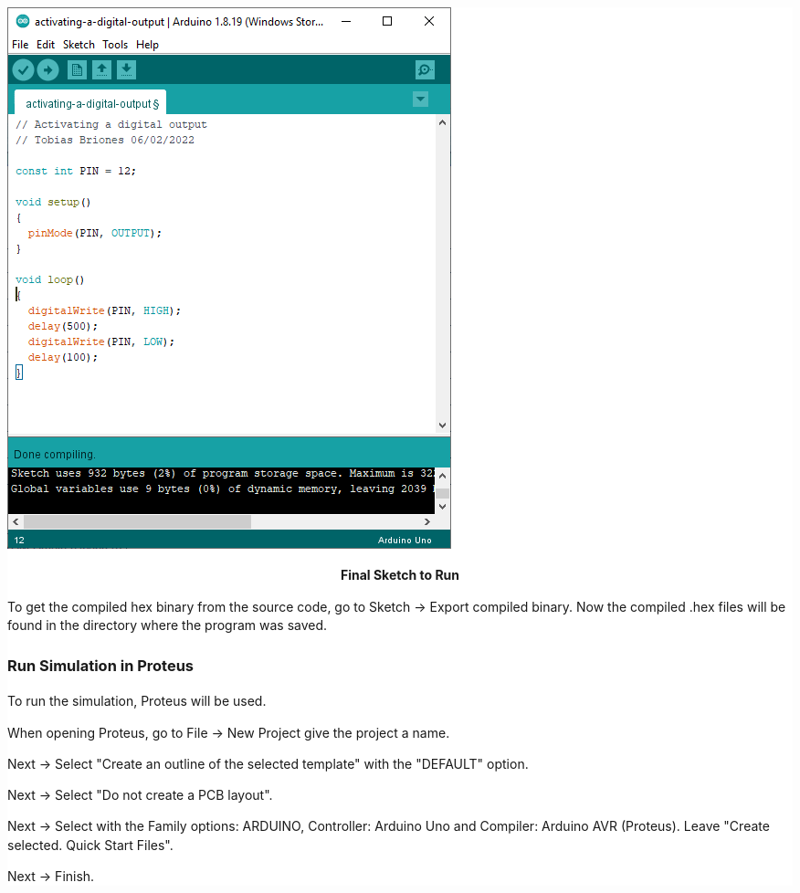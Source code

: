 ![Final Sketch to Run](images/arduino-2.png)

<p align="center"><strong>Final Sketch to Run</strong></p>

To get the compiled hex binary from the source code, go to Sketch -\> Export
compiled binary. Now the compiled .hex files will be found in the directory
where the program was saved.

### Run Simulation in Proteus

To run the simulation, Proteus will be used.

When opening Proteus, go to File -> New Project give the project a name.

Next -> Select "Create an outline of the selected template" with the
"DEFAULT" option.

Next -> Select "Do not create a PCB layout".

Next -> Select with the Family options: ARDUINO, Controller:
Arduino Uno and Compiler: Arduino AVR (Proteus). Leave "Create selected. Quick
Start Files".

Next -> Finish.
